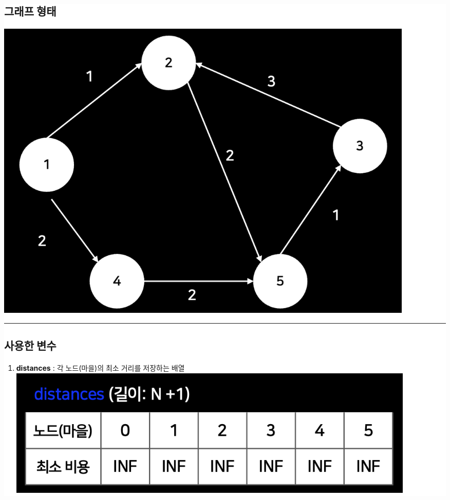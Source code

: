 ## 그래프 형태

<img src='./images/3.png' width='90%' />

---

## 사용한 변수

1. **distances** : 각 노드(마을)의 최소 거리를 저장하는 배열
   <img src='./images/1.png' width='90%' />
